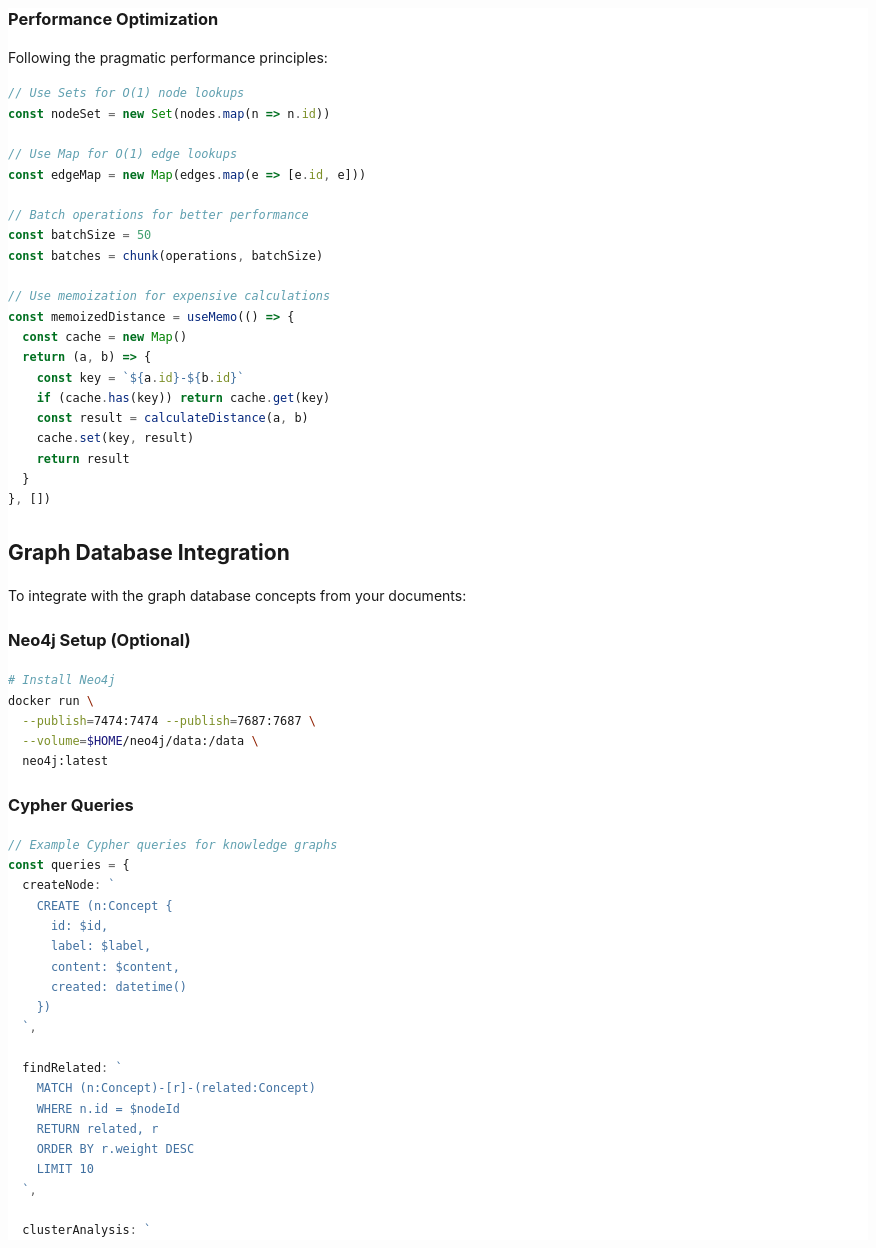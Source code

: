 ### Performance Optimization

Following the pragmatic performance principles:

```typescript
// Use Sets for O(1) node lookups
const nodeSet = new Set(nodes.map(n => n.id))

// Use Map for O(1) edge lookups  
const edgeMap = new Map(edges.map(e => [e.id, e]))

// Batch operations for better performance
const batchSize = 50
const batches = chunk(operations, batchSize)

// Use memoization for expensive calculations
const memoizedDistance = useMemo(() => {
  const cache = new Map()
  return (a, b) => {
    const key = `${a.id}-${b.id}`
    if (cache.has(key)) return cache.get(key)
    const result = calculateDistance(a, b)
    cache.set(key, result)
    return result
  }
}, [])
```

## Graph Database Integration

To integrate with the graph database concepts from your documents:

### Neo4j Setup (Optional)

```bash
# Install Neo4j
docker run \
  --publish=7474:7474 --publish=7687:7687 \
  --volume=$HOME/neo4j/data:/data \
  neo4j:latest
```

### Cypher Queries

```typescript
// Example Cypher queries for knowledge graphs
const queries = {
  createNode: `
    CREATE (n:Concept {
      id: $id,
      label: $label,
      content: $content,
      created: datetime()
    })
  `,
  
  findRelated: `
    MATCH (n:Concept)-[r]-(related:Concept)
    WHERE n.id = $nodeId
    RETURN related, r
    ORDER BY r.weight DESC
    LIMIT 10
  `,
  
  clusterAnalysis: `
```